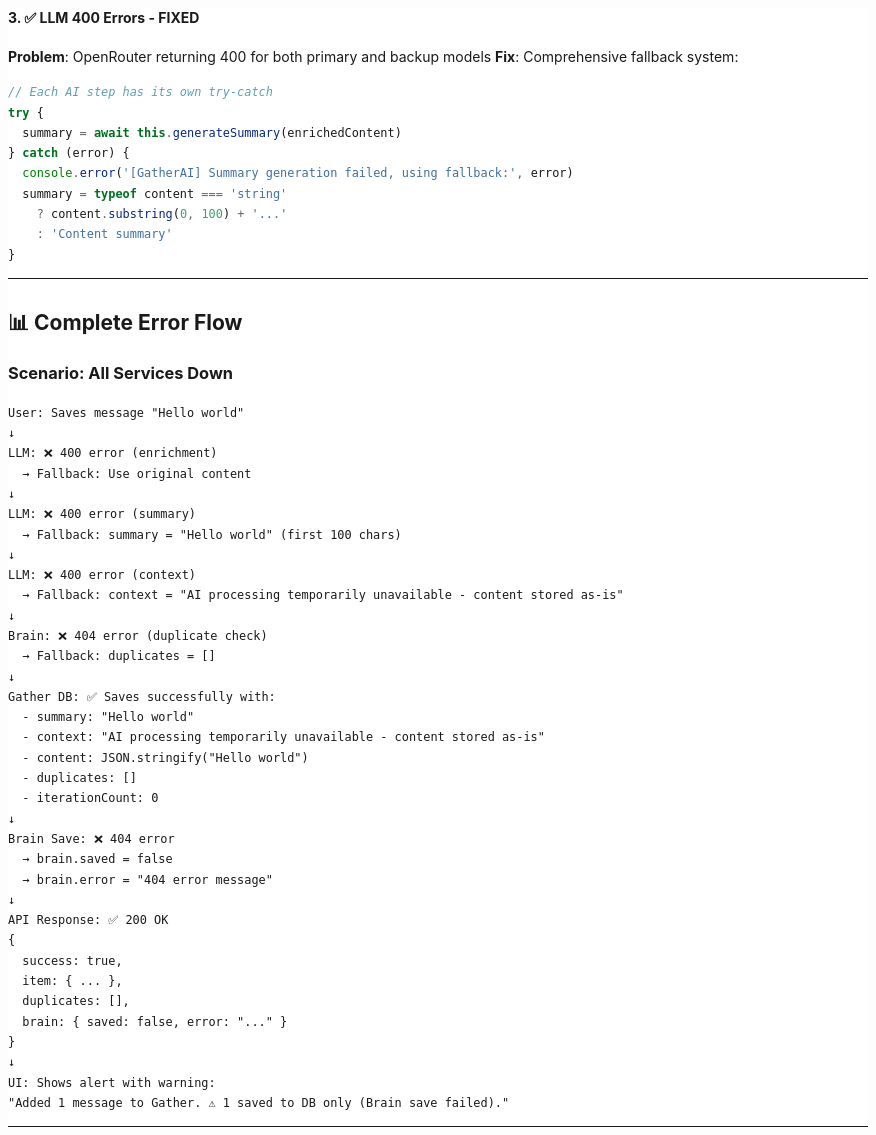 
#### 3. ✅ LLM 400 Errors - FIXED
**Problem**: OpenRouter returning 400 for both primary and backup models
**Fix**: Comprehensive fallback system:

```typescript
// Each AI step has its own try-catch
try {
  summary = await this.generateSummary(enrichedContent)
} catch (error) {
  console.error('[GatherAI] Summary generation failed, using fallback:', error)
  summary = typeof content === 'string'
    ? content.substring(0, 100) + '...'
    : 'Content summary'
}
```

---

## 📊 Complete Error Flow

### Scenario: All Services Down

```
User: Saves message "Hello world"
↓
LLM: ❌ 400 error (enrichment)
  → Fallback: Use original content
↓
LLM: ❌ 400 error (summary)
  → Fallback: summary = "Hello world" (first 100 chars)
↓
LLM: ❌ 400 error (context)
  → Fallback: context = "AI processing temporarily unavailable - content stored as-is"
↓
Brain: ❌ 404 error (duplicate check)
  → Fallback: duplicates = []
↓
Gather DB: ✅ Saves successfully with:
  - summary: "Hello world"
  - context: "AI processing temporarily unavailable - content stored as-is"
  - content: JSON.stringify("Hello world")
  - duplicates: []
  - iterationCount: 0
↓
Brain Save: ❌ 404 error
  → brain.saved = false
  → brain.error = "404 error message"
↓
API Response: ✅ 200 OK
{
  success: true,
  item: { ... },
  duplicates: [],
  brain: { saved: false, error: "..." }
}
↓
UI: Shows alert with warning:
"Added 1 message to Gather. ⚠️ 1 saved to DB only (Brain save failed)."
```

---